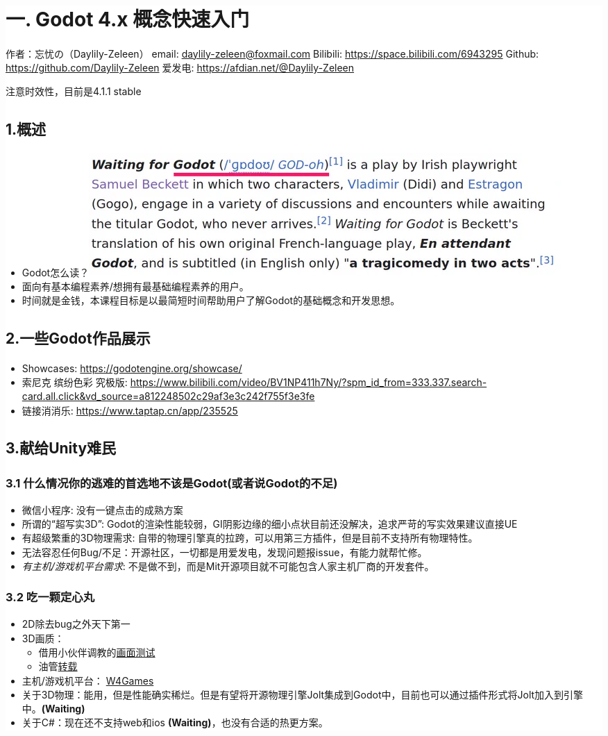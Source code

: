 # 一. Godot 4.x 概念快速入门

作者：忘忧の（Daylily-Zeleen）
email: <daylily-zeleen@foxmail.com>
Bilibili: <https://space.bilibili.com/6943295>
Github: <https://github.com/Daylily-Zeleen>
爱发电: <https://afdian.net/@Daylily-Zeleen>

注意时效性，目前是4.1.1 stable

## 1.概述

- Godot怎么读？![Alt text](images/Godot读音.png)
- 面向有基本编程素养/想拥有最基础编程素养的用户。
- 时间就是金钱，本课程目标是以最简短时间帮助用户了解Godot的基础概念和开发思想。

## 2.一些Godot作品展示

- Showcases: <https://godotengine.org/showcase/>
- 索尼克 缤纷色彩 究极版: <https://www.bilibili.com/video/BV1NP411h7Ny/?spm_id_from=333.337.search-card.all.click&vd_source=a812248502c29af3e3c242f755f3e3fe>
- 链接消消乐: <https://www.taptap.cn/app/235525>

## 3.献给Unity难民

### 3.1 什么情况你的逃难的首选地不该是Godot(或者说Godot的不足)

- 微信小程序: 没有一键点击的成熟方案
- 所谓的“超写实3D”: Godot的渲染性能较弱，GI阴影边缘的细小点状目前还没解决，追求严苛的写实效果建议直接UE
- 有超级繁重的3D物理需求: 自带的物理引擎真的拉跨，可以用第三方插件，但是目前不支持所有物理特性。
- 无法容忍任何Bug/不足：开源社区，一切都是用爱发电，发现问题报issue，有能力就帮忙修。
- *有主机/游戏机平台需求*: 不是做不到，而是Mit开源项目就不可能包含人家主机厂商的开发套件。
  
### 3.2 吃一颗定心丸

- 2D除去bug之外天下第一
- 3D画质：
  - 借用小伙伴调教的[画面测试](https://www.bilibili.com/video/BV13z4y1L7Mi/?spm_id_from=333.337.search-card.all.click&vd_source=a812248502c29af3e3c242f755f3e3fe)
  - 油管[转载](https://www.bilibili.com/video/BV1Dv4y1G7HM/?spm_id_from=333.337.search-card.all.click&vd_source=a812248502c29af3e3c242f755f3e3fe)
- 主机/游戏机平台： [W4Games](https://w4games.com/)
- 关于3D物理：能用，但是性能确实稀烂。但是有望将开源物理引擎Jolt集成到Godot中，目前也可以通过插件形式将Jolt加入到引擎中。**(Waiting)**
- 关于C#：现在还不支持web和ios **(Waiting)**，也没有合适的热更方案。